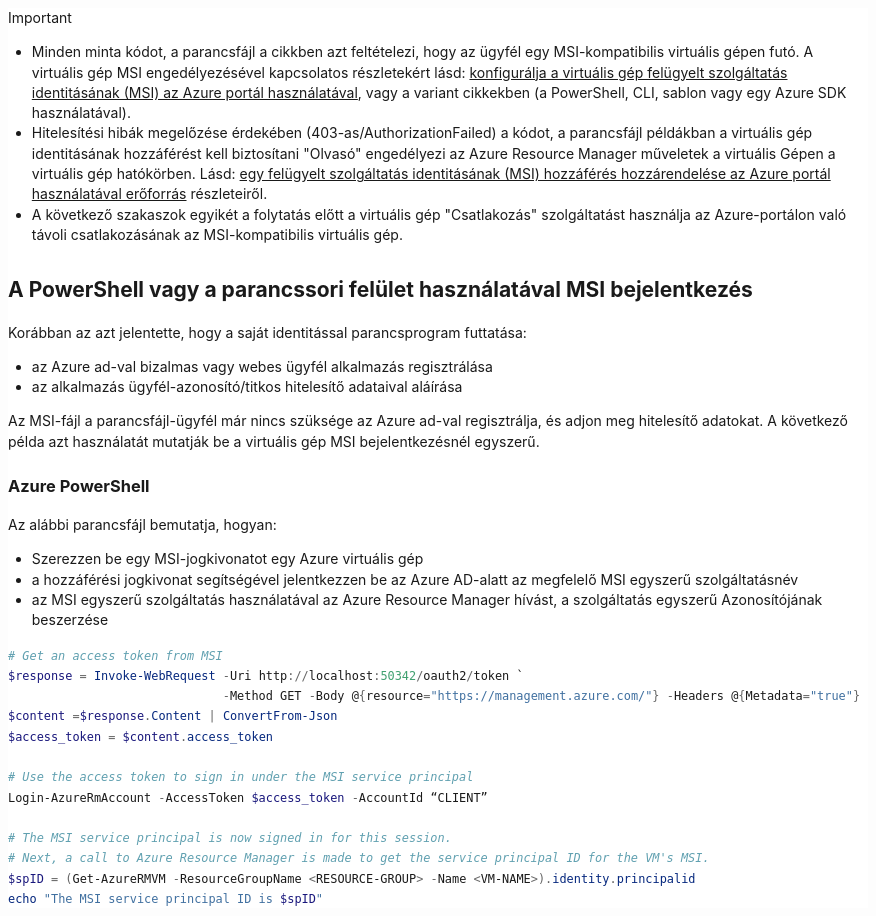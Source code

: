 
> [!IMPORTANT]
> - Minden minta kódot, a parancsfájl a cikkben azt feltételezi, hogy az ügyfél egy MSI-kompatibilis virtuális gépen futó. A virtuális gép MSI engedélyezésével kapcsolatos részletekért lásd: [konfigurálja a virtuális gép felügyelt szolgáltatás identitásának (MSI) az Azure portál használatával](msi-qs-configure-portal-windows-vm.md), vagy a variant cikkekben (a PowerShell, CLI, sablon vagy egy Azure SDK használatával). 
> - Hitelesítési hibák megelőzése érdekében (403-as/AuthorizationFailed) a kódot, a parancsfájl példákban a virtuális gép identitásának hozzáférést kell biztosítani "Olvasó" engedélyezi az Azure Resource Manager műveletek a virtuális Gépen a virtuális gép hatókörben. Lásd: [egy felügyelt szolgáltatás identitásának (MSI) hozzáférés hozzárendelése az Azure portál használatával erőforrás](msi-howto-assign-access-portal.md) részleteiről.
> - A következő szakaszok egyikét a folytatás előtt a virtuális gép "Csatlakozás" szolgáltatást használja az Azure-portálon való távoli csatlakozásának az MSI-kompatibilis virtuális gép.

## <a name="how-to-sign-in-from-powershell-or-cli-using-msi"></a>A PowerShell vagy a parancssori felület használatával MSI bejelentkezés

Korábban az azt jelentette, hogy a saját identitással parancsprogram futtatása:
- az Azure ad-val bizalmas vagy webes ügyfél alkalmazás regisztrálása
- az alkalmazás ügyfél-azonosító/titkos hitelesítő adataival aláírása

Az MSI-fájl a parancsfájl-ügyfél már nincs szüksége az Azure ad-val regisztrálja, és adjon meg hitelesítő adatokat. A következő példa azt használatát mutatják be a virtuális gép MSI bejelentkezésnél egyszerű.

### <a name="azure-powershell"></a>Azure PowerShell

Az alábbi parancsfájl bemutatja, hogyan:

- Szerezzen be egy MSI-jogkivonatot egy Azure virtuális gép
- a hozzáférési jogkivonat segítségével jelentkezzen be az Azure AD-alatt az megfelelő MSI egyszerű szolgáltatásnév
- az MSI egyszerű szolgáltatás használatával az Azure Resource Manager hívást, a szolgáltatás egyszerű Azonosítójának beszerzése

```powershell
# Get an access token from MSI
$response = Invoke-WebRequest -Uri http://localhost:50342/oauth2/token `
                              -Method GET -Body @{resource="https://management.azure.com/"} -Headers @{Metadata="true"}
$content =$response.Content | ConvertFrom-Json
$access_token = $content.access_token

# Use the access token to sign in under the MSI service principal
Login-AzureRmAccount -AccessToken $access_token -AccountId “CLIENT”

# The MSI service principal is now signed in for this session.
# Next, a call to Azure Resource Manager is made to get the service principal ID for the VM's MSI. 
$spID = (Get-AzureRMVM -ResourceGroupName <RESOURCE-GROUP> -Name <VM-NAME>).identity.principalid
echo "The MSI service principal ID is $spID"
```
   